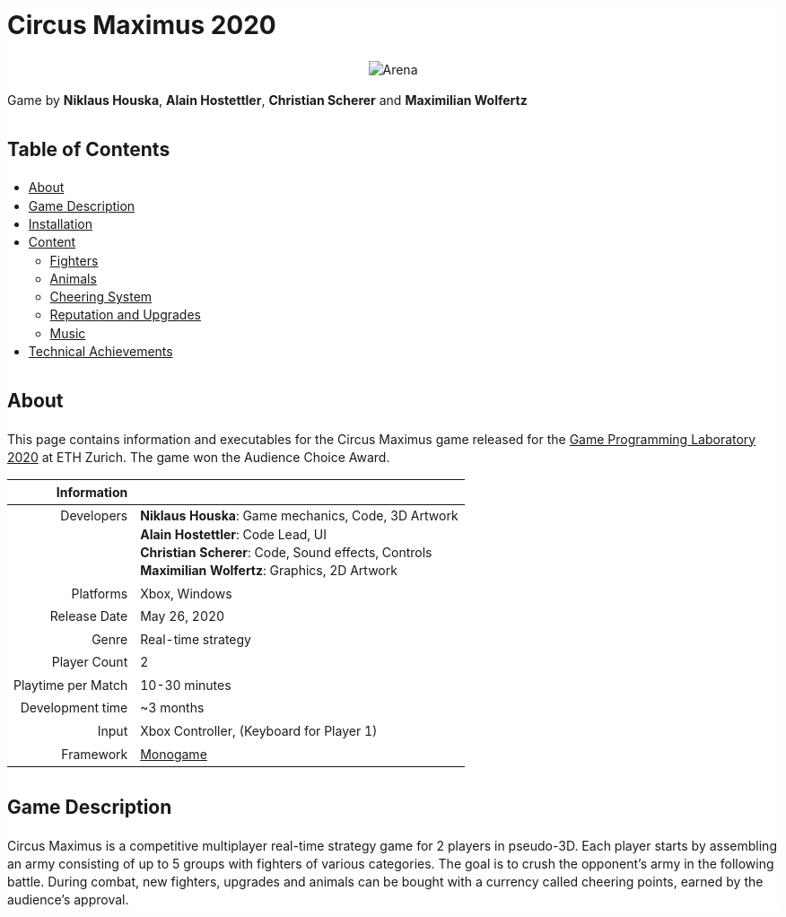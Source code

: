 # Circus Maximus 2020


<div align="center">
<img src="assets/Artwork/Arena.png" alt="Arena" width="100%"/>
</div>

Game by  **Niklaus Houska**, **Alain Hostettler**, **Christian Scherer** and **Maximilian Wolfertz** 

## Table of Contents
* [About](#about)
* [Game Description](#game-description)
* [Installation](#installation-windows)
* [Content](#content)
  * [Fighters](#fighters)
  * [Animals](#animals)
  * [Cheering System](#cheering-system)
  * [Reputation and Upgrades](#reputation-and-upgrades)
  * [Music](sound-effects-and-music)
* [Technical Achievements](#technical-achievements)

## About
This page contains information and executables for the Circus Maximus game released for the [Game Programming Laboratory 2020](https://gtc.inf.ethz.ch/education/game-programming-laboratory/previous-years/2020.html) at ETH Zurich. The game won the Audience Choice Award.

| Information |  |
| ---:         |          :----- |
| Developers | **Niklaus Houska**: Game mechanics, Code, 3D Artwork  <br> **Alain Hostettler**: Code Lead, UI <br> **Christian Scherer**: Code, Sound effects, Controls <br> **Maximilian Wolfertz**: Graphics, 2D Artwork |
| Platforms | Xbox, Windows |
| Release Date | May 26, 2020 |
| Genre | Real-time strategy |
| Player Count | 2 |
| Playtime per Match | 10-30 minutes |
| Development time  | ~3 months    |
| Input | Xbox Controller, (Keyboard for Player 1) |
| Framework | [Monogame](https://www.monogame.net/) |

## Game Description
Circus Maximus is a competitive multiplayer real-time strategy game for 2 players in pseudo-3D. Each player starts by assembling an army consisting of up to 5 groups with fighters of various categories. The goal is to crush the opponent’s army in the following battle. During combat, new fighters, upgrades and animals can be bought with a currency called cheering points, earned by the audience’s approval.
